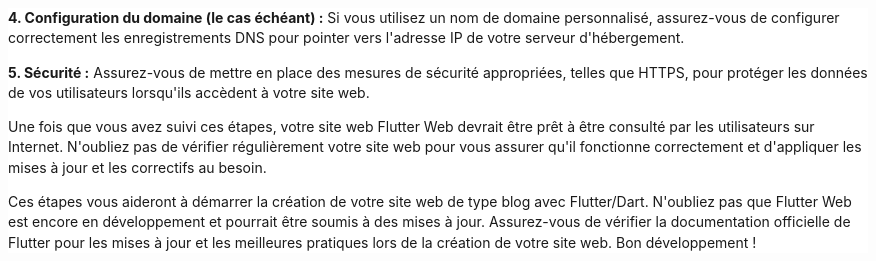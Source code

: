 **4. Configuration du domaine (le cas échéant) :** Si vous utilisez un nom de domaine personnalisé, assurez-vous de configurer correctement les enregistrements DNS pour pointer vers l'adresse IP de votre serveur d'hébergement.

**5. Sécurité :** Assurez-vous de mettre en place des mesures de sécurité appropriées, telles que HTTPS, pour protéger les données de vos utilisateurs lorsqu'ils accèdent à votre site web.

Une fois que vous avez suivi ces étapes, votre site web Flutter Web devrait être prêt à être consulté par les utilisateurs sur Internet. N'oubliez pas de vérifier régulièrement votre site web pour vous assurer qu'il fonctionne correctement et d'appliquer les mises à jour et les correctifs au besoin.
 
Ces étapes vous aideront à démarrer la création de votre site web de type blog avec Flutter/Dart. N'oubliez pas que Flutter Web est encore en développement et pourrait être soumis à des mises à jour. Assurez-vous de vérifier la documentation officielle de Flutter pour les mises à jour et les meilleures pratiques lors de la création de votre site web. Bon développement !
